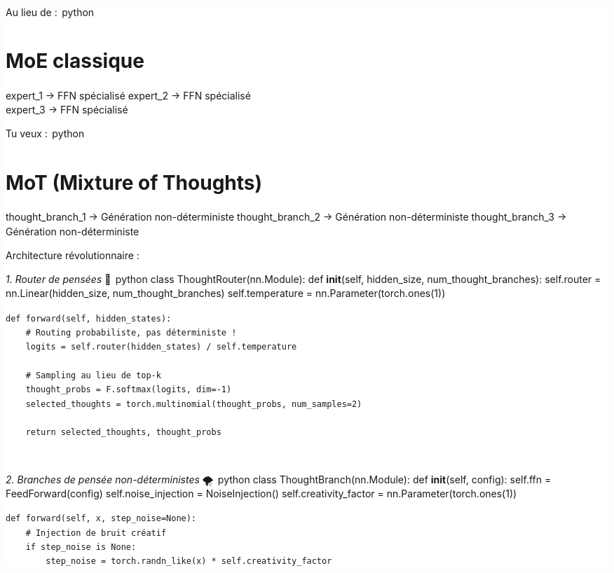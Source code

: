 Au lieu de :
⁠ python

# MoE classique

expert_1 → FFN spécialisé
expert_2 → FFN spécialisé  
expert_3 → FFN spécialisé
 ⁠

Tu veux :
⁠ python

# MoT (Mixture of Thoughts)

thought_branch_1 → Génération non-déterministe
thought_branch_2 → Génération non-déterministe
thought_branch_3 → Génération non-déterministe
 ⁠

Architecture révolutionnaire :

_1. Router de pensées_ 🧠
⁠ python
class ThoughtRouter(nn.Module):
def **init**(self, hidden_size, num_thought_branches):
self.router = nn.Linear(hidden_size, num_thought_branches)
self.temperature = nn.Parameter(torch.ones(1))

    def forward(self, hidden_states):
        # Routing probabiliste, pas déterministe !
        logits = self.router(hidden_states) / self.temperature

        # Sampling au lieu de top-k
        thought_probs = F.softmax(logits, dim=-1)
        selected_thoughts = torch.multinomial(thought_probs, num_samples=2)

        return selected_thoughts, thought_probs

 ⁠

_2. Branches de pensée non-déterministes_ 🌪️
⁠ python
class ThoughtBranch(nn.Module):
def **init**(self, config):
self.ffn = FeedForward(config)
self.noise_injection = NoiseInjection()
self.creativity_factor = nn.Parameter(torch.ones(1))

    def forward(self, x, step_noise=None):
        # Injection de bruit créatif
        if step_noise is None:
            step_noise = torch.randn_like(x) * self.creativity_factor
